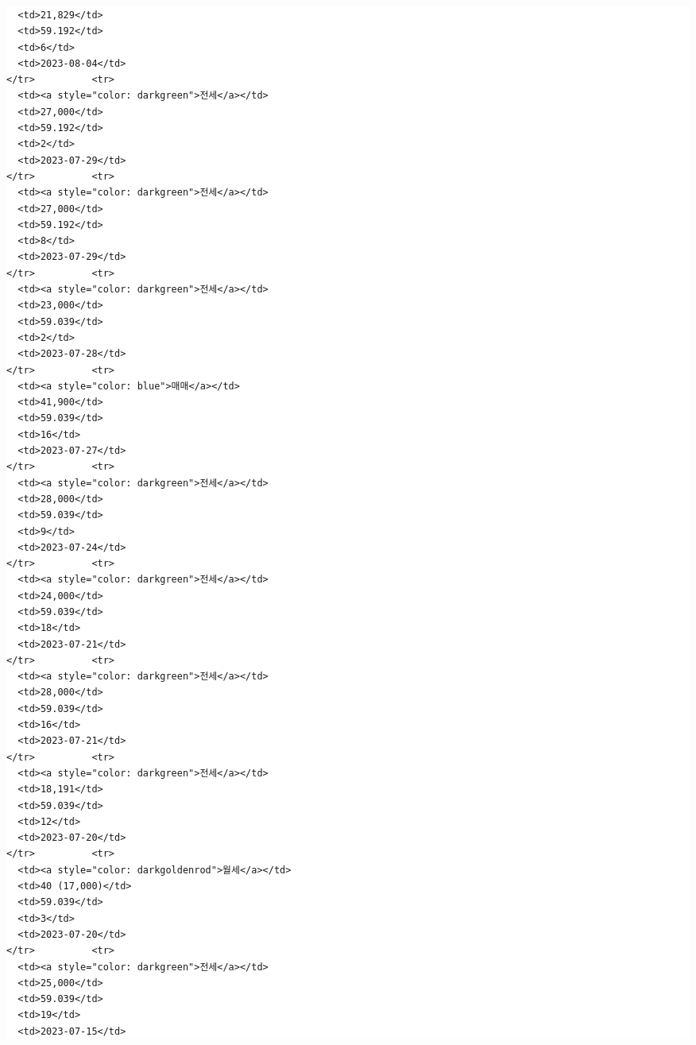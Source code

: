       <td>21,829</td>
      <td>59.192</td>
      <td>6</td>
      <td>2023-08-04</td>
    </tr>          <tr>
      <td><a style="color: darkgreen">전세</a></td>
      <td>27,000</td>
      <td>59.192</td>
      <td>2</td>
      <td>2023-07-29</td>
    </tr>          <tr>
      <td><a style="color: darkgreen">전세</a></td>
      <td>27,000</td>
      <td>59.192</td>
      <td>8</td>
      <td>2023-07-29</td>
    </tr>          <tr>
      <td><a style="color: darkgreen">전세</a></td>
      <td>23,000</td>
      <td>59.039</td>
      <td>2</td>
      <td>2023-07-28</td>
    </tr>          <tr>
      <td><a style="color: blue">매매</a></td>
      <td>41,900</td>
      <td>59.039</td>
      <td>16</td>
      <td>2023-07-27</td>
    </tr>          <tr>
      <td><a style="color: darkgreen">전세</a></td>
      <td>28,000</td>
      <td>59.039</td>
      <td>9</td>
      <td>2023-07-24</td>
    </tr>          <tr>
      <td><a style="color: darkgreen">전세</a></td>
      <td>24,000</td>
      <td>59.039</td>
      <td>18</td>
      <td>2023-07-21</td>
    </tr>          <tr>
      <td><a style="color: darkgreen">전세</a></td>
      <td>28,000</td>
      <td>59.039</td>
      <td>16</td>
      <td>2023-07-21</td>
    </tr>          <tr>
      <td><a style="color: darkgreen">전세</a></td>
      <td>18,191</td>
      <td>59.039</td>
      <td>12</td>
      <td>2023-07-20</td>
    </tr>          <tr>
      <td><a style="color: darkgoldenrod">월세</a></td>
      <td>40 (17,000)</td>
      <td>59.039</td>
      <td>3</td>
      <td>2023-07-20</td>
    </tr>          <tr>
      <td><a style="color: darkgreen">전세</a></td>
      <td>25,000</td>
      <td>59.039</td>
      <td>19</td>
      <td>2023-07-15</td>